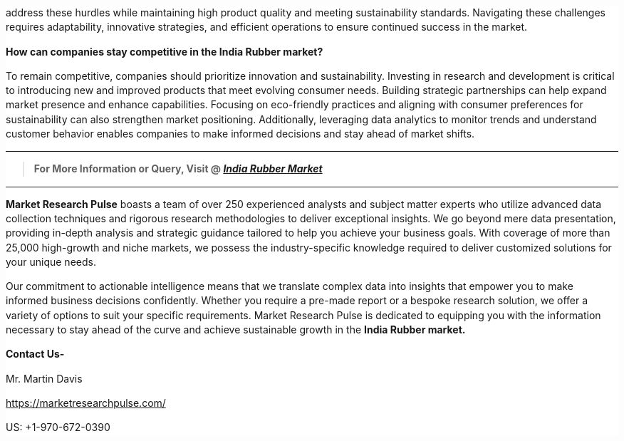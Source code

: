 address these hurdles while maintaining high product quality and meeting sustainability standards. Navigating these challenges requires adaptability, innovative strategies, and efficient operations to ensure continued success in the market.</p><p><strong>How can companies stay competitive in the India Rubber market?</strong></p><p>To remain competitive, companies should prioritize innovation and sustainability. Investing in research and development is critical to introducing new and improved products that meet evolving consumer needs. Building strategic partnerships can help expand market presence and enhance capabilities. Focusing on eco-friendly practices and aligning with consumer preferences for sustainability can also strengthen market positioning. Additionally, leveraging data analytics to monitor trends and understand customer behavior enables companies to make informed decisions and stay ahead of market shifts.</p><hr /><blockquote><p><strong>For More Information or Query, Visit @&nbsp;<em><a href="https://marketresearchpulse.com/report/31441/india-rubber-market?utm_source=Linkedin&utm_medium=026">India Rubber Market</a></em></strong></p></blockquote><hr /><p><strong>Market Research Pulse</strong> boasts a team of over 250 experienced analysts and subject matter experts who utilize advanced data collection techniques and rigorous research methodologies to deliver exceptional insights. We go beyond mere data presentation, providing in-depth analysis and strategic guidance tailored to help you achieve your business goals. With coverage of more than 25,000 high-growth and niche markets, we possess the industry-specific knowledge required to deliver customized solutions for your unique needs.</p><p>Our commitment to actionable intelligence means that we translate complex data into insights that empower you to make informed business decisions confidently. Whether you require a pre-made report or a bespoke research solution, we offer a variety of options to suit your specific requirements. Market Research Pulse is dedicated to equipping you with the information necessary to stay ahead of the curve and achieve sustainable growth in the <strong>India Rubber market.</strong></p><p><strong>Contact Us-</strong></p><p>Mr. Martin Davis</p><p>https://marketresearchpulse.com/</p><p>US: +1-970-672-0390</p>

